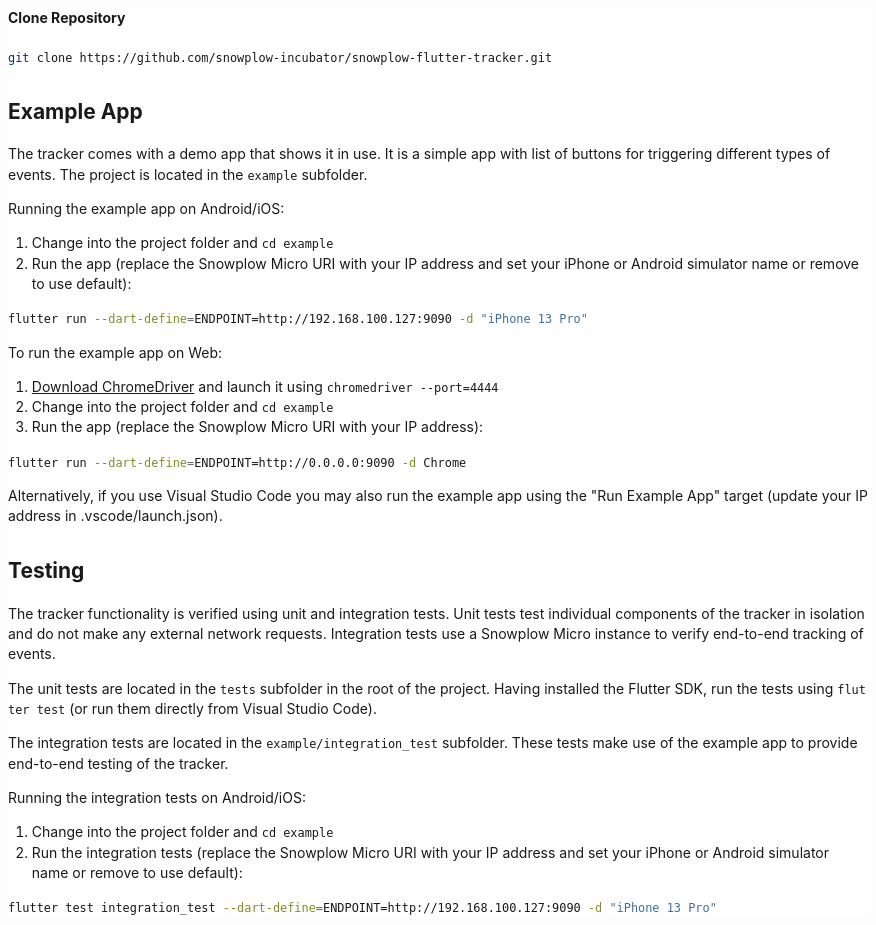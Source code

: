 #### Clone Repository

```bash
git clone https://github.com/snowplow-incubator/snowplow-flutter-tracker.git
```

## Example App

The tracker comes with a demo app that shows it in use.
It is a simple app with list of buttons for triggering different types of events.
The project is located in the `example` subfolder.

Running the example app on Android/iOS:

1. Change into the project folder and `cd example`
2. Run the app (replace the Snowplow Micro URI with your IP address and set your iPhone or Android simulator name or remove to use default):

```bash
flutter run --dart-define=ENDPOINT=http://192.168.100.127:9090 -d "iPhone 13 Pro"
```

To run the example app on Web:

1. [Download ChromeDriver](https://chromedriver.chromium.org/downloads) and launch it using `chromedriver --port=4444`
2. Change into the project folder and `cd example`
3. Run the app (replace the Snowplow Micro URI with your IP address):

```bash
flutter run --dart-define=ENDPOINT=http://0.0.0.0:9090 -d Chrome
```

Alternatively, if you use Visual Studio Code you may also run the example app using the "Run Example App" target (update your IP address in .vscode/launch.json).

## Testing

The tracker functionality is verified using unit and integration tests.
Unit tests test individual components of the tracker in isolation and do not make any external network requests.
Integration tests use a Snowplow Micro instance to verify end-to-end tracking of events.

The unit tests are located in the `tests` subfolder in the root of the project.
Having installed the Flutter SDK, run the tests using `flutter test` (or run them directly from Visual Studio Code).

The integration tests are located in the `example/integration_test` subfolder.
These tests make use of the example app to provide end-to-end testing of the tracker.

Running the integration tests on Android/iOS:

1. Change into the project folder and `cd example`
2. Run the integration tests (replace the Snowplow Micro URI with your IP address and set your iPhone or Android simulator name or remove to use default):

```bash
flutter test integration_test --dart-define=ENDPOINT=http://192.168.100.127:9090 -d "iPhone 13 Pro"
```
